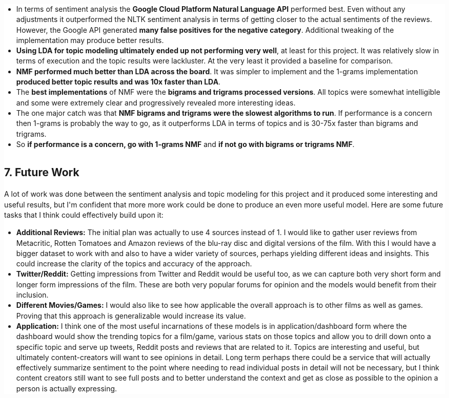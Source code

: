 - In terms of sentiment analysis the __Google Cloud Platform Natural Language API__ performed best. Even without any adjustments it outperformed the NLTK sentiment analysis in terms of getting closer to the actual sentiments of the reviews. However, the Google API generated __many false positives for the negative category__. Additional tweaking of the implementation may produce better results. 
- __Using LDA for topic modeling ultimately ended up not performing very well__, at least for this project. It was relatively slow in terms of execution and the topic results were lackluster. At the very least it provided a baseline for comparison. 
- __NMF performed much better than LDA across the board__. It was simpler to implement and the 1-grams implementation __produced better topic results and was 10x faster than LDA__. 
- The __best implementations__ of NMF were the __bigrams and trigrams processed versions__. All topics were somewhat intelligible and some were extremely clear and progressively revealed more interesting ideas.   
- The one major catch was that __NMF bigrams and trigrams were the slowest algorithms to run__. If performance is a concern then 1-grams is probably the way to go, as it outperforms LDA in terms of topics and is 30-75x faster than bigrams and trigrams.  
- So __if performance is a concern, go with 1-grams NMF__ and __if not go with bigrams or trigrams NMF__. 



## 7. Future Work

A lot of work was done between the sentiment analysis and topic modeling for this project and it produced some interesting and useful results, but I'm confident that more more work could be done to produce an even more useful model. Here are some future tasks that I think could effectively build upon it:

- __Additional Reviews:__ The initial plan was actually to use 4 sources instead of 1. I would like to gather user reviews from Metacritic, Rotten Tomatoes and Amazon reviews of the blu-ray disc and digital versions of the film.  With this I would have a bigger dataset to work with and also to have a wider variety of sources, perhaps yielding different ideas and insights. This could increase the clarity of the topics and accuracy of the approach.
- __Twitter/Reddit:__ Getting impressions from Twitter and Reddit would be useful too, as we can capture both very short form and longer form impressions of the film. These are both very popular forums for opinion and the models would benefit from their inclusion. 
- __Different Movies/Games:__ I would also like to see how applicable the overall approach is to other films as well as games. Proving that this approach is generalizable would increase its value. 
- __Application:__ I think one of the most useful incarnations of these models is in application/dashboard form where the dashboard would show the trending topics for a film/game, various stats on those topics and allow you to drill down onto a specific topic and serve up tweets, Reddit posts and reviews that are related to it. Topics are interesting and useful, but ultimately content-creators will want to see opinions in detail. Long term perhaps there could be a service that will actually effectively summarize sentiment to the point where needing to read individual posts in detail will not be necessary, but I think content creators still want to see full posts and to better understand the context and get as close as possible to the opinion a person is actually expressing. 

